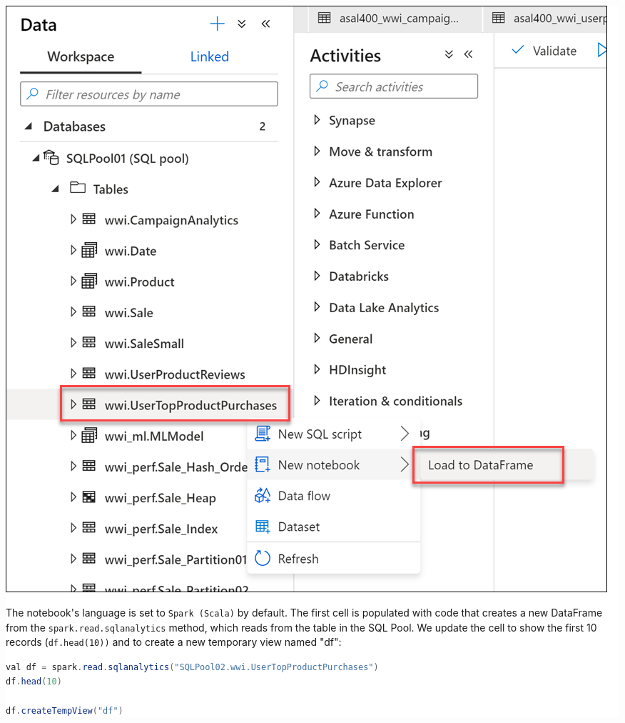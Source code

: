 ![The load to DataFrame new notebook option is highlighted.](media/synapse-studio-usertopproductpurchases-new-notebook.png "New notebook")

The notebook's language is set to `Spark (Scala)` by default. The first cell is populated with code that creates a new DataFrame from the `spark.read.sqlanalytics` method, which reads from the table in the SQL Pool. We update the cell to show the first 10 records (`df.head(10))` and to create a new temporary view named "df":

```java
val df = spark.read.sqlanalytics("SQLPool02.wwi.UserTopProductPurchases") 
df.head(10)

df.createTempView("df")
```

